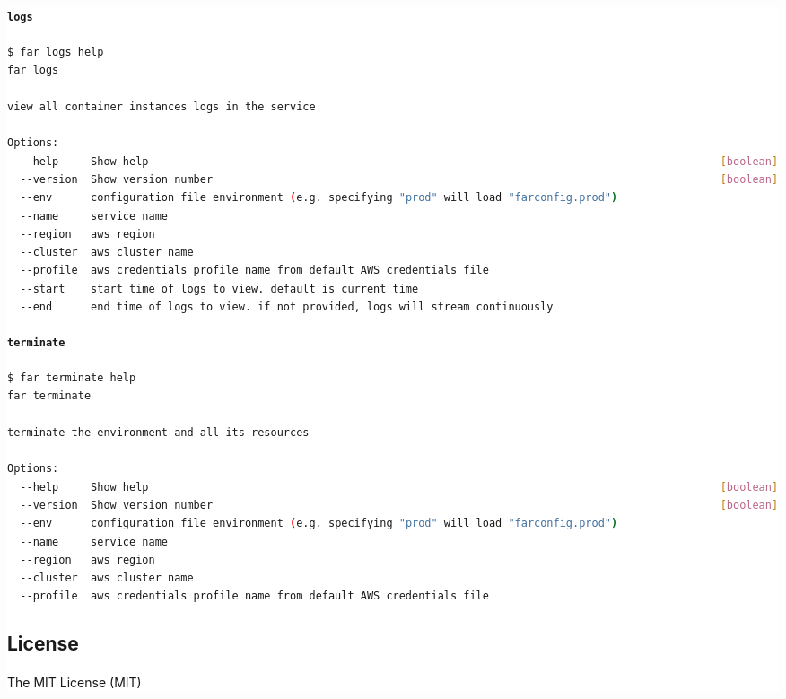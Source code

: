 #### `logs`

```bash
$ far logs help
far logs

view all container instances logs in the service

Options:
  --help     Show help                                                                                         [boolean]
  --version  Show version number                                                                               [boolean]
  --env      configuration file environment (e.g. specifying "prod" will load "farconfig.prod")
  --name     service name
  --region   aws region
  --cluster  aws cluster name
  --profile  aws credentials profile name from default AWS credentials file
  --start    start time of logs to view. default is current time
  --end      end time of logs to view. if not provided, logs will stream continuously  
```

#### `terminate`

```bash
$ far terminate help
far terminate

terminate the environment and all its resources

Options:
  --help     Show help                                                                                         [boolean]
  --version  Show version number                                                                               [boolean]
  --env      configuration file environment (e.g. specifying "prod" will load "farconfig.prod")
  --name     service name
  --region   aws region
  --cluster  aws cluster name
  --profile  aws credentials profile name from default AWS credentials file
```

## License

The MIT License (MIT)


